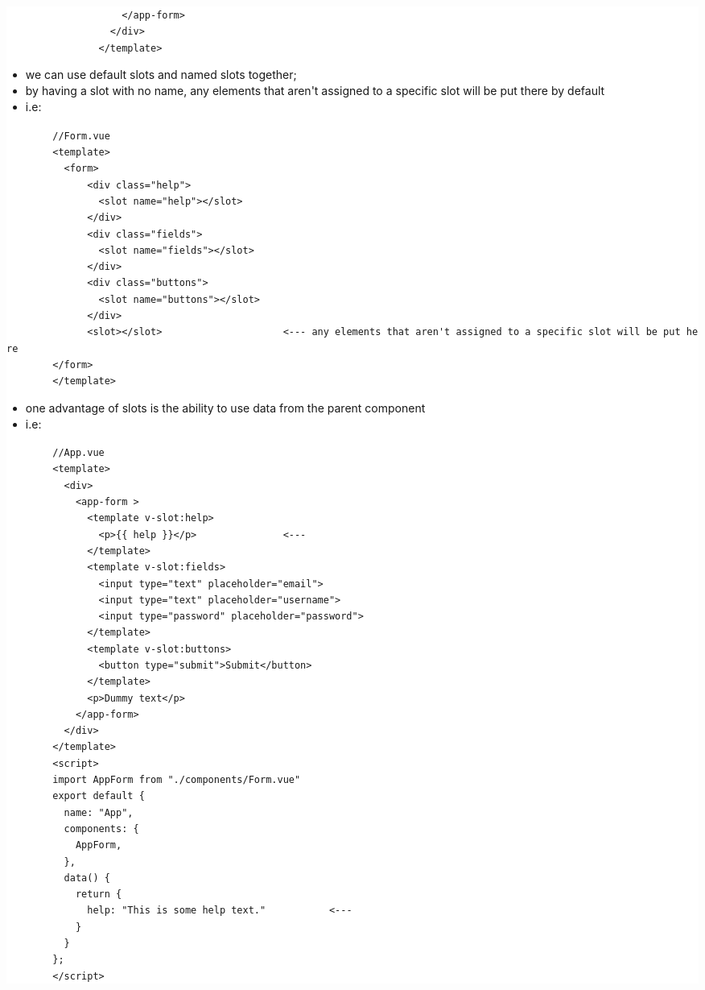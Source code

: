 ```vue
                    </app-form>
                  </div>
                </template>
```
- we can use default slots and named slots together;
- by having a slot with no name, any elements that aren't assigned to a specific slot will be put there by default
- i.e:
```
        //Form.vue
        <template>
          <form>
              <div class="help">
                <slot name="help"></slot>
              </div>
              <div class="fields">
                <slot name="fields"></slot>
              </div>
              <div class="buttons">
                <slot name="buttons"></slot>
              </div>
              <slot></slot>                     <--- any elements that aren't assigned to a specific slot will be put here
        </form>
        </template>
```

- one advantage of slots is the ability to use data from the parent component
- i.e:
```
        //App.vue
        <template>
          <div>
            <app-form >
              <template v-slot:help>
                <p>{{ help }}</p>               <---
              </template>
              <template v-slot:fields>
                <input type="text" placeholder="email">
                <input type="text" placeholder="username">
                <input type="password" placeholder="password">
              </template>
              <template v-slot:buttons>
                <button type="submit">Submit</button>
              </template>
              <p>Dummy text</p>
            </app-form>
          </div>
        </template>
        <script>
        import AppForm from "./components/Form.vue"
        export default {
          name: "App",
          components: {
            AppForm,
          },
          data() {
            return {
              help: "This is some help text."           <---
            }
          }
        };
        </script>
```